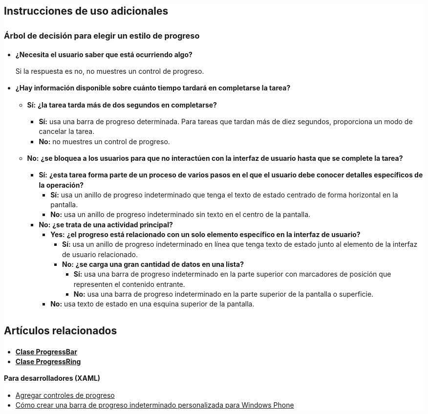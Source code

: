 ## Instrucciones de uso adicionales

### Árbol de decisión para elegir un estilo de progreso

-   **¿Necesita el usuario saber que está ocurriendo algo?**

    Si la respuesta es no, no muestres un control de progreso.

-   **¿Hay información disponible sobre cuánto tiempo tardará en completarse la tarea?**
    -   **Sí:**
            **¿la tarea tarda más de dos segundos en completarse?**
        -   **Sí:** usa una barra de progreso determinada. Para tareas que tardan más de diez segundos, proporciona un modo de cancelar la tarea.
        -   **No:** no muestres un control de progreso.

    -   **No:**
            **¿se bloquea a los usuarios para que no interactúen con la interfaz de usuario hasta que se complete la tarea?**
        -   **Sí:**
            **¿esta tarea forma parte de un proceso de varios pasos en el que el usuario debe conocer detalles específicos de la operación?**
            -   **Sí:** usa un anillo de progreso indeterminado que tenga el texto de estado centrado de forma horizontal en la pantalla.
            -   **No:** usa un anillo de progreso indeterminado sin texto en el centro de la pantalla.
        -   **No:**
            **¿se trata de una actividad principal?**
            -   **Yes:**
            **¿el progreso está relacionado con un solo elemento específico en la interfaz de usuario?**
                -   **Sí:** usa un anillo de progreso indeterminado en línea que tenga texto de estado junto al elemento de la interfaz de usuario relacionado.
                -   **No:**
            **¿se carga una gran cantidad de datos en una lista?**
                    -   **Sí:** usa una barra de progreso indeterminado en la parte superior con marcadores de posición que representen el contenido entrante.
                    -   **No:** usa una barra de progreso indeterminado en la parte superior de la pantalla o superficie.
            -   **No:** usa texto de estado en una esquina superior de la pantalla.

## Artículos relacionados


- [**Clase ProgressBar**](https://msdn.microsoft.com/library/windows/apps/br227529)
- [**Clase ProgressRing**](https://msdn.microsoft.com/library/windows/apps/br227538)

**Para desarrolladores (XAML)**
- [Agregar controles de progreso](https://msdn.microsoft.com/library/windows/apps/xaml/hh780651)
- [Cómo crear una barra de progreso indeterminado personalizada para Windows Phone](http://go.microsoft.com/fwlink/p/?LinkID=392426)






